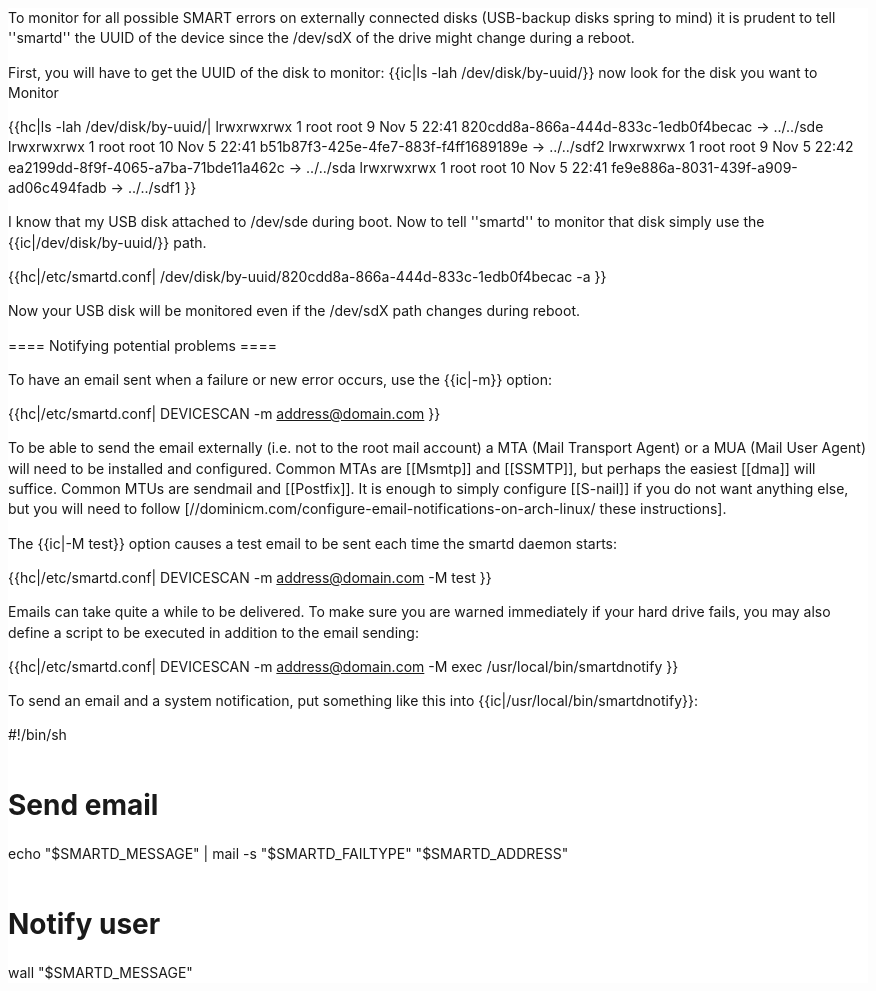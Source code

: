 To monitor for all possible SMART errors on externally connected disks (USB-backup disks spring to mind) it is prudent to tell ''smartd'' the UUID of the device since the /dev/sdX of the drive might change during a reboot.

First, you will have to get the UUID of the disk to monitor: {{ic|ls -lah /dev/disk/by-uuid/}} now look for the disk you want to Monitor

{{hc|ls -lah /dev/disk/by-uuid/|
lrwxrwxrwx 1 root root   9 Nov  5 22:41 820cdd8a-866a-444d-833c-1edb0f4becac -> ../../sde
lrwxrwxrwx 1 root root  10 Nov  5 22:41 b51b87f3-425e-4fe7-883f-f4ff1689189e -> ../../sdf2
lrwxrwxrwx 1 root root   9 Nov  5 22:42 ea2199dd-8f9f-4065-a7ba-71bde11a462c -> ../../sda
lrwxrwxrwx 1 root root  10 Nov  5 22:41 fe9e886a-8031-439f-a909-ad06c494fadb -> ../../sdf1
}}

I know that my USB disk attached to /dev/sde during boot. Now to tell ''smartd'' to monitor that disk simply use the {{ic|/dev/disk/by-uuid/}} path.

{{hc|/etc/smartd.conf|
/dev/disk/by-uuid/820cdd8a-866a-444d-833c-1edb0f4becac -a
}}

Now your USB disk will be monitored even if the /dev/sdX path changes during reboot.

==== Notifying potential problems ====

To have an email sent when a failure or new error occurs, use the {{ic|-m}} option:

{{hc|/etc/smartd.conf|
DEVICESCAN -m address@domain.com
}}

To be able to send the email externally (i.e. not to the root mail account) a MTA (Mail Transport Agent) or a MUA (Mail User Agent) will need to be installed and configured.  Common MTAs are [[Msmtp]] and [[SSMTP]], but perhaps the easiest [[dma]] will suffice. Common MTUs are sendmail and [[Postfix]]. It is enough to simply configure [[S-nail]] if you do not want anything else, but you will need to follow [//dominicm.com/configure-email-notifications-on-arch-linux/ these instructions].

The {{ic|-M test}} option causes a test email to be sent each time the smartd daemon starts:

{{hc|/etc/smartd.conf|
DEVICESCAN -m address@domain.com -M test
}}

Emails can take quite a while to be delivered. To make sure you are warned immediately if your hard drive fails, you may also define a script to be executed in addition to the email sending:

{{hc|/etc/smartd.conf|
DEVICESCAN -m address@domain.com -M exec /usr/local/bin/smartdnotify
}}

To send an email and a system notification, put something like this into {{ic|/usr/local/bin/smartdnotify}}:

 #!/bin/sh
 # Send email
 echo "$SMARTD_MESSAGE" | mail -s "$SMARTD_FAILTYPE" "$SMARTD_ADDRESS"
 # Notify user
 wall "$SMARTD_MESSAGE"
